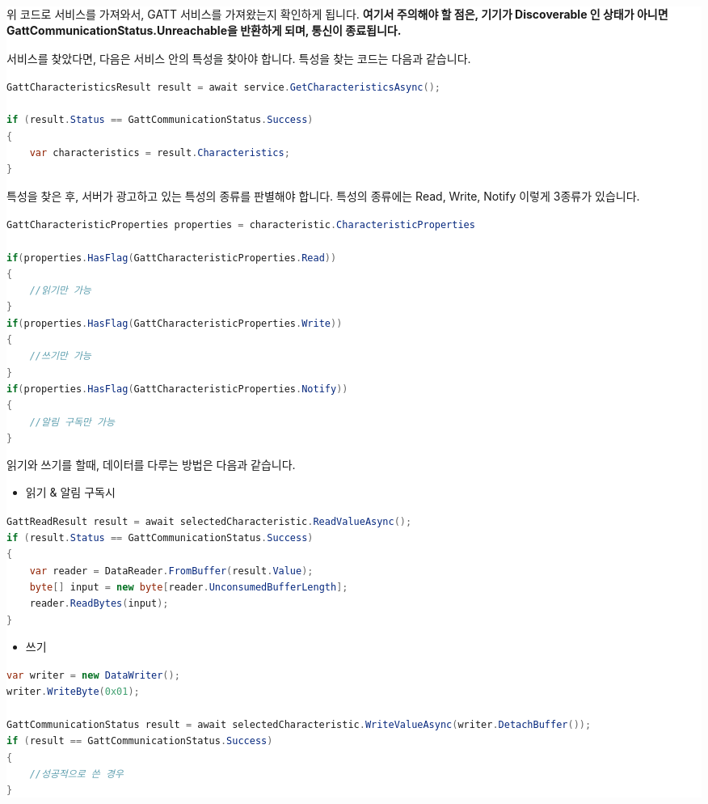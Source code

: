 위 코드로 서비스를 가져와서, GATT 서비스를 가져왔는지 확인하게 됩니다. **여기서 주의해야 할 점은, 기기가 Discoverable 인 상태가 아니면 GattCommunicationStatus.Unreachable을 반환하게 되며, 통신이 종료됩니다.**

서비스를 찾았다면, 다음은 서비스 안의 특성을 찾아야 합니다. 특성을 찾는 코드는 다음과 같습니다.

```cs
GattCharacteristicsResult result = await service.GetCharacteristicsAsync();

if (result.Status == GattCommunicationStatus.Success)
{
    var characteristics = result.Characteristics;
}
```

특성을 찾은 후, 서버가 광고하고 있는 특성의 종류를 판별해야 합니다. 특성의 종류에는 Read, Write, Notify 이렇게 3종류가 있습니다.

```cs
GattCharacteristicProperties properties = characteristic.CharacteristicProperties

if(properties.HasFlag(GattCharacteristicProperties.Read))
{
    //읽기만 가능
}
if(properties.HasFlag(GattCharacteristicProperties.Write))
{
    //쓰기만 가능
}
if(properties.HasFlag(GattCharacteristicProperties.Notify))
{
    //알림 구독만 가능
}
```

읽기와 쓰기를 할때, 데이터를 다루는 방법은 다음과 같습니다.

- 읽기 & 알림 구독시
```cs
GattReadResult result = await selectedCharacteristic.ReadValueAsync();
if (result.Status == GattCommunicationStatus.Success)
{
    var reader = DataReader.FromBuffer(result.Value);
    byte[] input = new byte[reader.UnconsumedBufferLength];
    reader.ReadBytes(input);
}
```

- 쓰기
```cs
var writer = new DataWriter();
writer.WriteByte(0x01);

GattCommunicationStatus result = await selectedCharacteristic.WriteValueAsync(writer.DetachBuffer());
if (result == GattCommunicationStatus.Success)
{
	//성공적으로 쓴 경우
}
```
